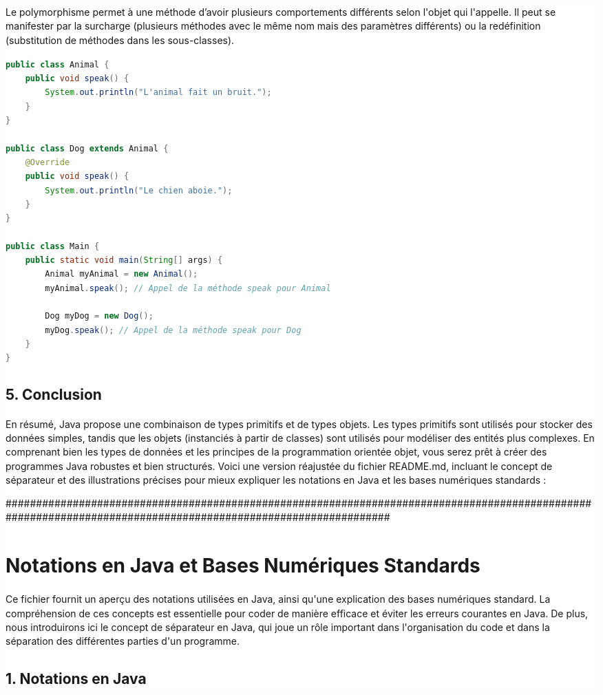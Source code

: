 Le polymorphisme permet à une méthode d’avoir plusieurs comportements différents selon l'objet qui l'appelle. Il peut se manifester par la surcharge (plusieurs méthodes avec le même nom mais des paramètres différents) ou la redéfinition (substitution de méthodes dans les sous-classes).

```java
public class Animal {
    public void speak() {
        System.out.println("L'animal fait un bruit.");
    }
}

public class Dog extends Animal {
    @Override
    public void speak() {
        System.out.println("Le chien aboie.");
    }
}

public class Main {
    public static void main(String[] args) {
        Animal myAnimal = new Animal();
        myAnimal.speak(); // Appel de la méthode speak pour Animal

        Dog myDog = new Dog();
        myDog.speak(); // Appel de la méthode speak pour Dog
    }
}
```

## 5. Conclusion

En résumé, Java propose une combinaison de types primitifs et de types objets. Les types primitifs sont utilisés pour stocker des données simples, tandis que les objets (instanciés à partir de classes) sont utilisés pour modéliser des entités plus complexes. En comprenant bien les types de données et les principes de la programmation orientée objet, vous serez prêt à créer des programmes Java robustes et bien structurés.
Voici une version réajustée du fichier README.md, incluant le concept de séparateur et des illustrations précises pour mieux expliquer les notations en Java et les bases numériques standards :

###############################################################################################################################################################

# Notations en Java et Bases Numériques Standards

Ce fichier fournit un aperçu des notations utilisées en Java, ainsi qu'une explication des bases numériques standard. La compréhension de ces concepts est essentielle pour coder de manière efficace et éviter les erreurs courantes en Java. De plus, nous introduirons ici le concept de séparateur en Java, qui joue un rôle important dans l'organisation du code et dans la séparation des différentes parties d'un programme.

## 1. Notations en Java
